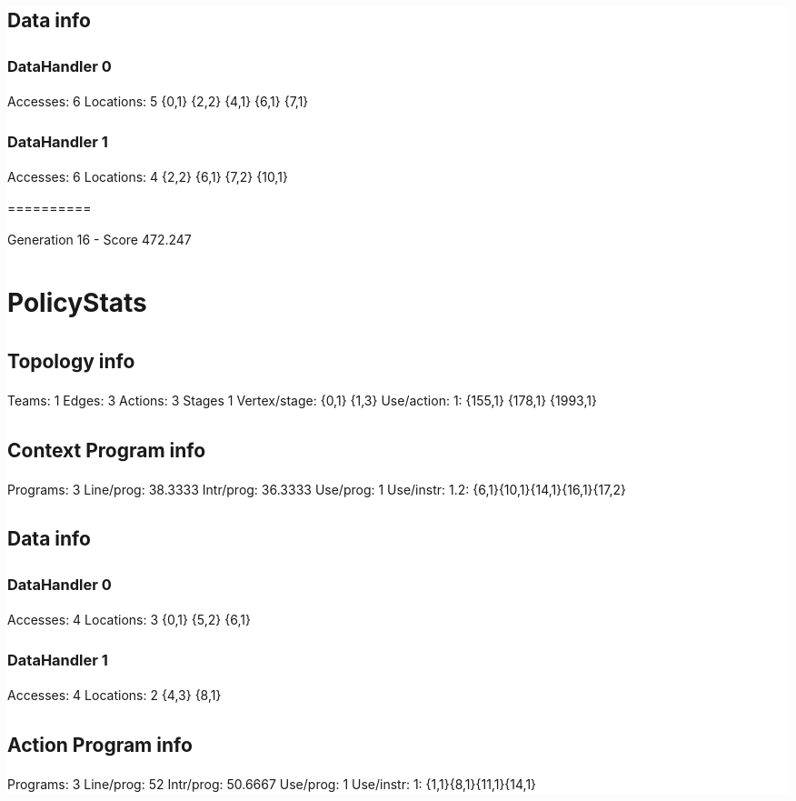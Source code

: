 ## Data info

### DataHandler 0
Accesses:	6
Locations:	5
{0,1} {2,2} {4,1} {6,1} {7,1} 

### DataHandler 1
Accesses:	6
Locations:	4
{2,2} {6,1} {7,2} {10,1} 


==========

Generation 16 - Score 472.247

# PolicyStats
## Topology info
Teams:		1
Edges:		3
Actions:	3
Stages		1
Vertex/stage:	{0,1} {1,3} 
Use/action:	1: {155,1} {178,1} {1993,1} 

## Context Program info
Programs:	3
Line/prog:	38.3333
Intr/prog:	36.3333
Use/prog:	1
Use/instr:	1.2: {6,1}{10,1}{14,1}{16,1}{17,2}

## Data info

### DataHandler 0
Accesses:	4
Locations:	3
{0,1} {5,2} {6,1} 

### DataHandler 1
Accesses:	4
Locations:	2
{4,3} {8,1} 


## Action Program info
Programs:	3
Line/prog:	52
Intr/prog:	50.6667
Use/prog:	1
Use/instr:	1: {1,1}{8,1}{11,1}{14,1}
